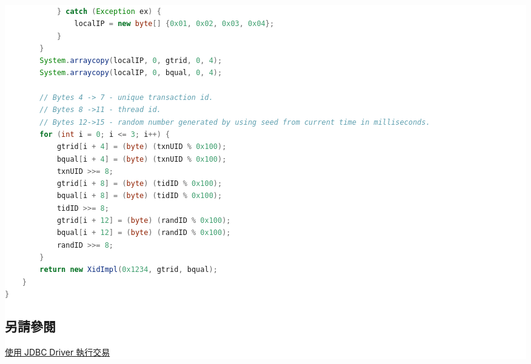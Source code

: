 ```java
            } catch (Exception ex) {
                localIP = new byte[] {0x01, 0x02, 0x03, 0x04};
            }
        }
        System.arraycopy(localIP, 0, gtrid, 0, 4);
        System.arraycopy(localIP, 0, bqual, 0, 4);

        // Bytes 4 -> 7 - unique transaction id.
        // Bytes 8 ->11 - thread id.
        // Bytes 12->15 - random number generated by using seed from current time in milliseconds.
        for (int i = 0; i <= 3; i++) {
            gtrid[i + 4] = (byte) (txnUID % 0x100);
            bqual[i + 4] = (byte) (txnUID % 0x100);
            txnUID >>= 8;
            gtrid[i + 8] = (byte) (tidID % 0x100);
            bqual[i + 8] = (byte) (tidID % 0x100);
            tidID >>= 8;
            gtrid[i + 12] = (byte) (randID % 0x100);
            bqual[i + 12] = (byte) (randID % 0x100);
            randID >>= 8;
        }
        return new XidImpl(0x1234, gtrid, bqual);
    }
}

```

## <a name="see-also"></a>另請參閱  

[使用 JDBC Driver 執行交易](../../connect/jdbc/performing-transactions-with-the-jdbc-driver.md)  
